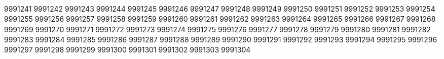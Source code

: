 9991241
9991242
9991243
9991244
9991245
9991246
9991247
9991248
9991249
9991250
9991251
9991252
9991253
9991254
9991255
9991256
9991257
9991258
9991259
9991260
9991261
9991262
9991263
9991264
9991265
9991266
9991267
9991268
9991269
9991270
9991271
9991272
9991273
9991274
9991275
9991276
9991277
9991278
9991279
9991280
9991281
9991282
9991283
9991284
9991285
9991286
9991287
9991288
9991289
9991290
9991291
9991292
9991293
9991294
9991295
9991296
9991297
9991298
9991299
9991300
9991301
9991302
9991303
9991304